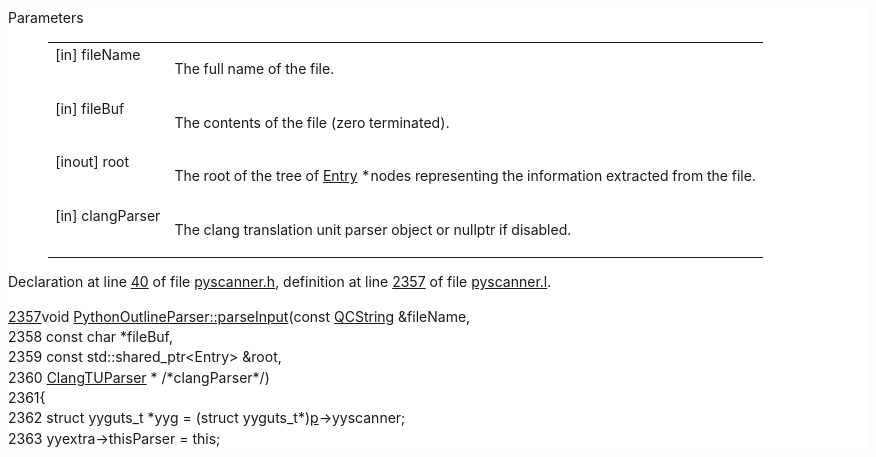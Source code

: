 
<dl class="doxyParamsList">
<dt class="doxyParamsTableTitle">Parameters</dt>
<dd>
<table class="doxyParamsTable">
<tr class="doxyParamItem">
<td class="doxyParamItemName">[in] fileName</td>
<td class="doxyParamItemDescription"><p>The full name of the file.</p></td>
</tr>
<tr class="doxyParamItem">
<td class="doxyParamItemName">[in] fileBuf</td>
<td class="doxyParamItemDescription"><p>The contents of the file (zero terminated).</p></td>
</tr>
<tr class="doxyParamItem">
<td class="doxyParamItemName">[inout] root</td>
<td class="doxyParamItemDescription"><p>The root of the tree of <a href="/web-doxygen/docs/api/classes/entry">Entry</a> *nodes representing the information extracted from the file.</p></td>
</tr>
<tr class="doxyParamItem">
<td class="doxyParamItemName">[in] clangParser</td>
<td class="doxyParamItemDescription"><p>The clang translation unit parser object or nullptr if disabled.</p></td>
</tr>
</table>
</dd>
</dl>

<p>Declaration at line <a href="/web-doxygen/docs/api/files/src/pyscanner-h/#l00040">40</a> of file <a href="/web-doxygen/docs/api/files/src/pyscanner-h">pyscanner.h</a>, definition at line <a href="/web-doxygen/docs/api/files/src/pyscanner-l/#l02357">2357</a> of file <a href="/web-doxygen/docs/api/files/src/pyscanner-l">pyscanner.l</a>.</p>

<div class="doxyProgramListing">

<div class="doxyCodeLine"><span class="doxyLineNumber"><a href="#a5a3b64521d1851e39a58043826b11a95">2357</a></span><span class="doxyLineContent"><span class="doxyHighlightKeywordType">void</span><span class="doxyHighlight"> <a href="#a5a3b64521d1851e39a58043826b11a95">PythonOutlineParser::parseInput</a>(</span><span class="doxyHighlightKeyword">const</span><span class="doxyHighlight"> <a href="/web-doxygen/docs/api/classes/qcstring">QCString</a> &amp;fileName,</span></span></div>
<div class="doxyCodeLine"><span class="doxyLineNumber">2358</span><span class="doxyLineContent"><span class="doxyHighlight">                                     </span><span class="doxyHighlightKeyword">const</span><span class="doxyHighlight"> </span><span class="doxyHighlightKeywordType">char</span><span class="doxyHighlight"> *fileBuf,</span></span></div>
<div class="doxyCodeLine"><span class="doxyLineNumber">2359</span><span class="doxyLineContent"><span class="doxyHighlight">                                     </span><span class="doxyHighlightKeyword">const</span><span class="doxyHighlight"> std::shared_ptr&lt;Entry&gt; &amp;root,</span></span></div>
<div class="doxyCodeLine"><span class="doxyLineNumber">2360</span><span class="doxyLineContent"><span class="doxyHighlight">                                     <a href="/web-doxygen/docs/api/classes/clangtuparser">ClangTUParser</a> * </span><span class="doxyHighlightComment">/*clangParser*/</span><span class="doxyHighlight">)</span></span></div>
<div class="doxyCodeLine"><span class="doxyLineNumber">2361</span><span class="doxyLineContent"><span class="doxyHighlight">{</span></span></div>
<div class="doxyCodeLine"><span class="doxyLineNumber">2362</span><span class="doxyLineContent"><span class="doxyHighlight">  </span><span class="doxyHighlightKeyword">struct </span><span class="doxyHighlight">yyguts_t *yyg = (</span><span class="doxyHighlightKeyword">struct </span><span class="doxyHighlight">yyguts_t*)<a href="#a5bdb60eb490e5775ef03811344532e98">p</a>-&gt;yyscanner;</span></span></div>
<div class="doxyCodeLine"><span class="doxyLineNumber">2363</span><span class="doxyLineContent"><span class="doxyHighlight">  yyextra-&gt;thisParser = </span><span class="doxyHighlightKeyword">this</span><span class="doxyHighlight">;</span></span></div>